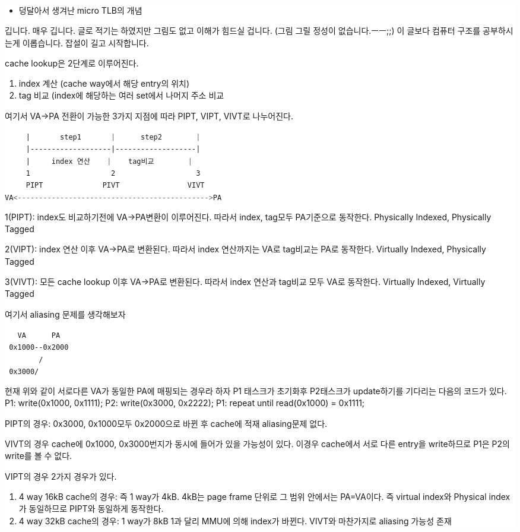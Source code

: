  - 덩달아서 생겨난 micro TLB의 개념 
 
 깁니다. 매우 깁니다. 
 글로 적기는 하였지만 그림도 없고 이해가 힘드실 겁니다. (그림 그릴 정성이 없습니다.ㅡㅡ;;)
 이 글보다 컴퓨터 구조를 공부하시는게 이롭습니다.
 잡설이 길고 시작합니다.

 cache lookup은 2단계로 이루어진다.
 1. index 계산 (cache way에서 해당 entry의 위치)
 2. tag 비교 (index에 해당하는 여러 set에서 나머지 주소 비교

 여기서 VA->PA 전환이 가능한 3가지 지점에 따라 PIPT, VIPT, VIVT로 나누어진다.
```asm
     |       step1       |      step2        |
     |-------------------|-------------------|
     |     index 연산    |    tag비교        |
     1                   2                   3
     PIPT              PIVT                VIVT
VA<--------------------------------------------->PA
```

 1(PIPT): index도 비교하기전에 VA->PA변환이 이루어진다.
  따라서 index, tag모두 PA기준으로 동작한다.
  Physically Indexed, Physically Tagged

 2(VIPT): index 연산 이후 VA->PA로 변환된다.
  따라서 index 연산까지는 VA로 tag비교는 PA로 동작한다.
  Virtually Indexed, Physically Tagged

 3(VIVT): 모든 cache lookup 이후 VA->PA로 변환된다.
  따라서 index 연산과 tag비교 모두 VA로 동작한다.
  Virtually Indexed, Virtually Tagged

 여기서 aliasing 문제를 생각해보자
```asm
   VA      PA
 0x1000--0x2000
        /
 0x3000/
```

 현재 위와 같이 서로다른 VA가 동일한 PA에 매핑되는 경우라 하자
 P1 태스크가 초기화후 P2태스크가 update하기를 기다리는 다음의 코드가 있다.
 P1: write(0x1000, 0x1111);
 P2: write(0x3000, 0x2222);
 P1: repeat until read(0x1000) = 0x1111;

 PIPT의 경우: 0x3000, 0x1000모두 0x2000으로 바뀐 후 cache에 적재
 aliasing문제 없다.

 VIVT의 경우 cache에 0x1000, 0x3000번지가 동시에 들어가 있을 가능성이 있다.
 이경우 cache에서 서로 다른 entry을 write하므로 P1은 P2의 write를 볼 수 없다.

 VIPT의 경우 2가지 경우가 있다.
 1. 4 way 16kB cache의 경우: 즉 1 way가 4kB.
    4kB는 page frame 단위로 그 범위 안에서는 PA=VA이다.
    즉 virtual index와 Physical index가 동일하므로 PIPT와 동일하게 동작한다.
 2. 4 way 32kB cache의 경우: 1 way가 8kB
    1과 달리 MMU에 의해 index가 바뀐다. VIVT와 마찬가지로 aliasing 가능성 존재
